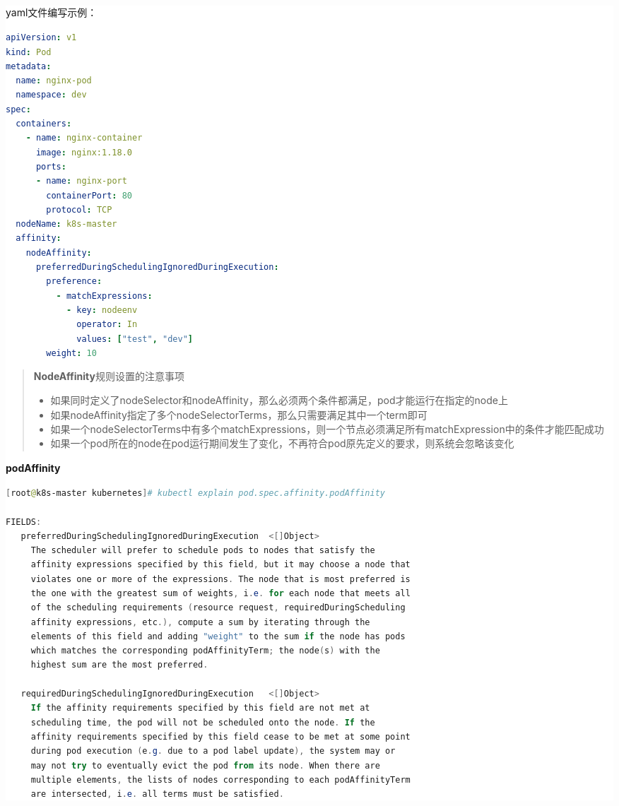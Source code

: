 yaml文件编写示例：

```yaml
apiVersion: v1
kind: Pod
metadata:
  name: nginx-pod
  namespace: dev
spec:
  containers:
    - name: nginx-container
      image: nginx:1.18.0
      ports:
      - name: nginx-port
        containerPort: 80
        protocol: TCP
  nodeName: k8s-master
  affinity:
    nodeAffinity:
      preferredDuringSchedulingIgnoredDuringExecution:
        preference:
          - matchExpressions:
            - key: nodeenv
              operator: In
              values: ["test", "dev"]
        weight: 10
```



> **NodeAffinity**规则设置的注意事项
>
> + 如果同时定义了nodeSelector和nodeAffinity，那么必须两个条件都满足，pod才能运行在指定的node上
> + 如果nodeAffinity指定了多个nodeSelectorTerms，那么只需要满足其中一个term即可
> + 如果一个nodeSelectorTerms中有多个matchExpressions，则一个节点必须满足所有matchExpression中的条件才能匹配成功
> + 如果一个pod所在的node在pod运行期间发生了变化，不再符合pod原先定义的要求，则系统会忽略该变化



**podAffinity**

```powershell
[root@k8s-master kubernetes]# kubectl explain pod.spec.affinity.podAffinity

FIELDS:
   preferredDuringSchedulingIgnoredDuringExecution	<[]Object>
     The scheduler will prefer to schedule pods to nodes that satisfy the
     affinity expressions specified by this field, but it may choose a node that
     violates one or more of the expressions. The node that is most preferred is
     the one with the greatest sum of weights, i.e. for each node that meets all
     of the scheduling requirements (resource request, requiredDuringScheduling
     affinity expressions, etc.), compute a sum by iterating through the
     elements of this field and adding "weight" to the sum if the node has pods
     which matches the corresponding podAffinityTerm; the node(s) with the
     highest sum are the most preferred.

   requiredDuringSchedulingIgnoredDuringExecution	<[]Object>
     If the affinity requirements specified by this field are not met at
     scheduling time, the pod will not be scheduled onto the node. If the
     affinity requirements specified by this field cease to be met at some point
     during pod execution (e.g. due to a pod label update), the system may or
     may not try to eventually evict the pod from its node. When there are
     multiple elements, the lists of nodes corresponding to each podAffinityTerm
     are intersected, i.e. all terms must be satisfied.
```
